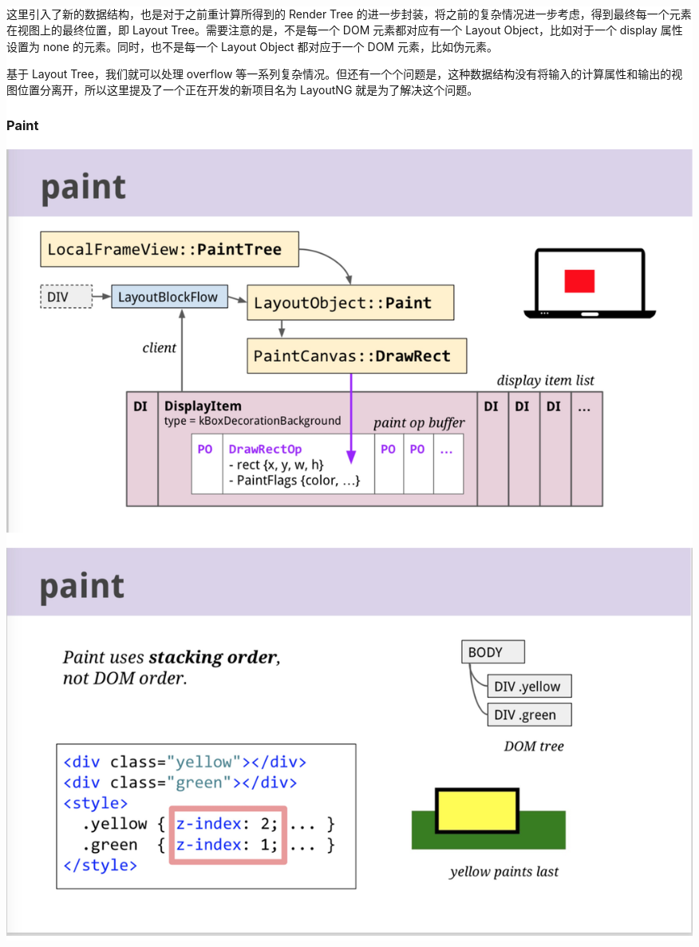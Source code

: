 这里引入了新的数据结构，也是对于之前重计算所得到的 Render Tree 的进一步封装，将之前的复杂情况进一步考虑，得到最终每一个元素在视图上的最终位置，即 Layout Tree。需要注意的是，不是每一个 DOM 元素都对应有一个 Layout Object，比如对于一个 display 属性设置为 none 的元素。同时，也不是每一个 Layout Object 都对应于一个 DOM 元素，比如伪元素。

基于 Layout Tree，我们就可以处理 overflow 等一系列复杂情况。但还有一个个问题是，这种数据结构没有将输入的计算属性和输出的视图位置分离开，所以这里提及了一个正在开发的新项目名为 LayoutNG 就是为了解决这个问题。

### Paint

![](assets/paint-1.jpg)

![](assets/paint-2.jpg)
